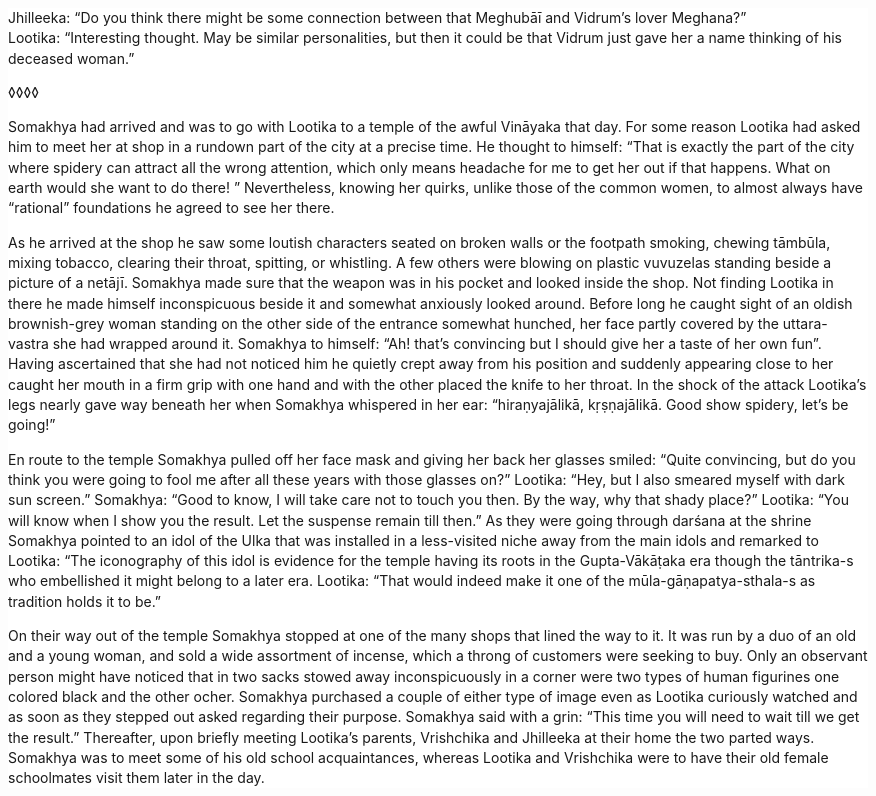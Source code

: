 Jhilleeka: “Do you think there might be some connection between that
Meghubāī and Vidrum’s lover Meghana?”  
Lootika: “Interesting thought. May be similar personalities, but then it
could be that Vidrum just gave her a name thinking of his deceased
woman.”

◊◊◊◊

Somakhya had arrived and was to go with Lootika to a temple of the awful
Vināyaka that day. For some reason Lootika had asked him to meet her at
shop in a rundown part of the city at a precise time. He thought to
himself: “That is exactly the part of the city where spidery can attract
all the wrong attention, which only means headache for me to get her out
if that happens. What on earth would she want to do there\! ”
Nevertheless, knowing her quirks, unlike those of the common women, to
almost always have “rational” foundations he agreed to see her there.

As he arrived at the shop he saw some loutish characters seated on
broken walls or the footpath smoking, chewing tāmbūla, mixing tobacco,
clearing their throat, spitting, or whistling. A few others were blowing
on plastic vuvuzelas standing beside a picture of a netājī. Somakhya
made sure that the weapon was in his pocket and looked inside the shop.
Not finding Lootika in there he made himself inconspicuous beside it and
somewhat anxiously looked around. Before long he caught sight of an
oldish brownish-grey woman standing on the other side of the entrance
somewhat hunched, her face partly covered by the uttara-vastra she had
wrapped around it. Somakhya to himself: “Ah\! that’s convincing but I
should give her a taste of her own fun”. Having ascertained that she had
not noticed him he quietly crept away from his position and suddenly
appearing close to her caught her mouth in a firm grip with one hand and
with the other placed the knife to her throat. In the shock of the
attack Lootika’s legs nearly gave way beneath her when Somakhya
whispered in her ear: “hiraṇyajālikā, kṛṣṇajālikā. Good show spidery,
let’s be going\!”

En route to the temple Somakhya pulled off her face mask and giving her
back her glasses smiled: “Quite convincing, but do you think you were
going to fool me after all these years with those glasses on?” Lootika:
“Hey, but I also smeared myself with dark sun screen.” Somakhya: “Good
to know, I will take care not to touch you then. By the way, why that
shady place?” Lootika: “You will know when I show you the result. Let
the suspense remain till then.” As they were going through darśana at
the shrine Somakhya pointed to an idol of the Ulka that was installed in
a less-visited niche away from the main idols and remarked to Lootika:
“The iconography of this idol is evidence for the temple having its
roots in the Gupta-Vākāṭaka era though the tāntrika-s who embellished it
might belong to a later era. Lootika: “That would indeed make it one of
the mūla-gāṇapatya-sthala-s as tradition holds it to be.”

On their way out of the temple Somakhya stopped at one of the many shops
that lined the way to it. It was run by a duo of an old and a young
woman, and sold a wide assortment of incense, which a throng of
customers were seeking to buy. Only an observant person might have
noticed that in two sacks stowed away inconspicuously in a corner were
two types of human figurines one colored black and the other ocher.
Somakhya purchased a couple of either type of image even as Lootika
curiously watched and as soon as they stepped out asked regarding their
purpose. Somakhya said with a grin: “This time you will need to wait
till we get the result.” Thereafter, upon briefly meeting Lootika’s
parents, Vrishchika and Jhilleeka at their home the two parted ways.
Somakhya was to meet some of his old school acquaintances, whereas
Lootika and Vrishchika were to have their old female schoolmates visit
them later in the day.
